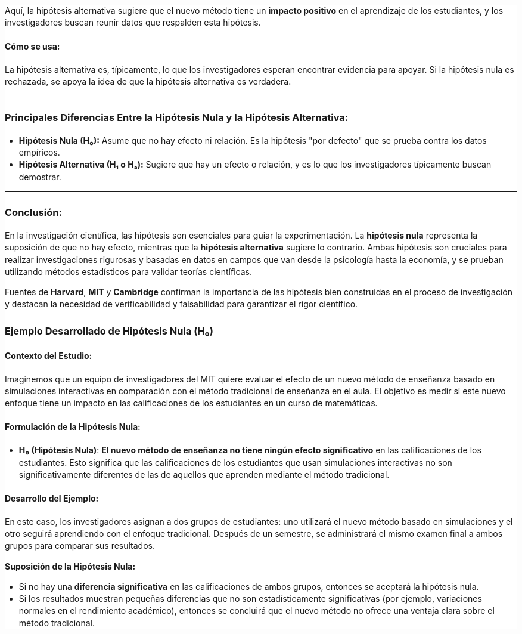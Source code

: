 Aquí, la hipótesis alternativa sugiere que el nuevo método tiene un **impacto positivo** en el aprendizaje de los estudiantes, y los investigadores buscan reunir datos que respalden esta hipótesis.

#### **Cómo se usa:**
La hipótesis alternativa es, típicamente, lo que los investigadores esperan encontrar evidencia para apoyar. Si la hipótesis nula es rechazada, se apoya la idea de que la hipótesis alternativa es verdadera.

---

### **Principales Diferencias Entre la Hipótesis Nula y la Hipótesis Alternativa:**
- **Hipótesis Nula (H₀):** Asume que no hay efecto ni relación. Es la hipótesis "por defecto" que se prueba contra los datos empíricos.
- **Hipótesis Alternativa (H₁ o Hₐ):** Sugiere que hay un efecto o relación, y es lo que los investigadores típicamente buscan demostrar.

---

### **Conclusión:**
En la investigación científica, las hipótesis son esenciales para guiar la experimentación. La **hipótesis nula** representa la suposición de que no hay efecto, mientras que la **hipótesis alternativa** sugiere lo contrario. Ambas hipótesis son cruciales para realizar investigaciones rigurosas y basadas en datos en campos que van desde la psicología hasta la economía, y se prueban utilizando métodos estadísticos para validar teorías científicas.

Fuentes de **Harvard**, **MIT** y **Cambridge** confirman la importancia de las hipótesis bien construidas en el proceso de investigación y destacan la necesidad de verificabilidad y falsabilidad para garantizar el rigor científico.

### **Ejemplo Desarrollado de Hipótesis Nula (H₀)**

#### **Contexto del Estudio:**
Imaginemos que un equipo de investigadores del MIT quiere evaluar el efecto de un nuevo método de enseñanza basado en simulaciones interactivas en comparación con el método tradicional de enseñanza en el aula. El objetivo es medir si este nuevo enfoque tiene un impacto en las calificaciones de los estudiantes en un curso de matemáticas.

#### **Formulación de la Hipótesis Nula:**
- **H₀ (Hipótesis Nula)**: **El nuevo método de enseñanza no tiene ningún efecto significativo** en las calificaciones de los estudiantes. Esto significa que las calificaciones de los estudiantes que usan simulaciones interactivas no son significativamente diferentes de las de aquellos que aprenden mediante el método tradicional.

#### **Desarrollo del Ejemplo:**
En este caso, los investigadores asignan a dos grupos de estudiantes: uno utilizará el nuevo método basado en simulaciones y el otro seguirá aprendiendo con el enfoque tradicional. Después de un semestre, se administrará el mismo examen final a ambos grupos para comparar sus resultados.

**Suposición de la Hipótesis Nula:**
- Si no hay una **diferencia significativa** en las calificaciones de ambos grupos, entonces se aceptará la hipótesis nula. 
- Si los resultados muestran pequeñas diferencias que no son estadísticamente significativas (por ejemplo, variaciones normales en el rendimiento académico), entonces se concluirá que el nuevo método no ofrece una ventaja clara sobre el método tradicional.
  